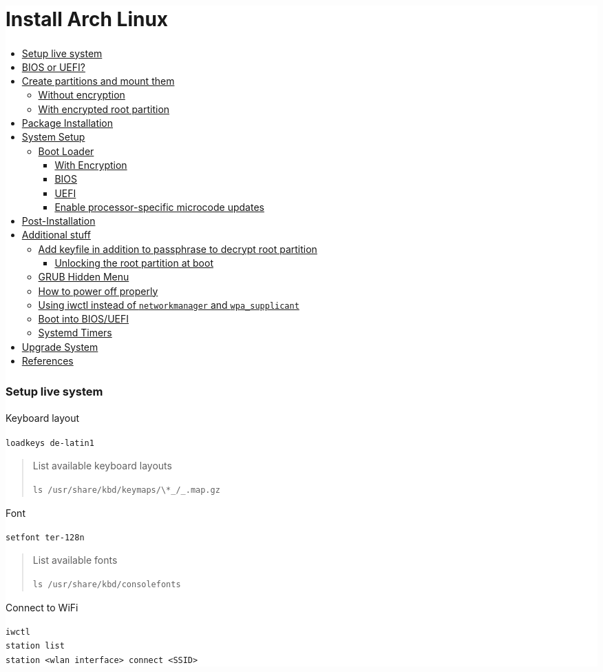 # Install Arch Linux



* [Setup live system](#setup-live-system)
* [BIOS or UEFI?](#bios-or-uefi)
* [Create partitions and mount them](#create-partitions-and-mount-them)
    * [Without encryption](#without-encryption)
    * [With encrypted root partition](#with-encrypted-root-partition)
* [Package Installation](#package-installation)
* [System Setup](#system-setup)
    * [Boot Loader](#boot-loader)
        * [With Encryption](#with-encryption)
        * [BIOS](#bios)
        * [UEFI](#uefi)
        * [Enable processor-specific microcode updates](#enable-processor-specific-microcode-updates)
* [Post-Installation](#post-installation)
* [Additional stuff](#additional-stuff)
    * [Add keyfile in addition to passphrase to decrypt root partition](#add-keyfile-in-addition-to-passphrase-to-decrypt-root-partition)
        * [Unlocking the root partition at boot](#unlocking-the-root-partition-at-boot)
    * [GRUB Hidden Menu](#grub-hidden-menu)
    * [How to power off properly](#how-to-power-off-properly)
    * [Using iwctl instead of `networkmanager` and `wpa_supplicant`](#using-iwctl-instead-of-networkmanager-and-wpa_supplicant)
    * [Boot into BIOS/UEFI](#boot-into-biosuefi)
    * [Systemd Timers](#systemd-timers)
* [Upgrade System](#upgrade-system)
* [References](#references)



### Setup live system

Keyboard layout

    loadkeys de-latin1

> List available keyboard layouts
>
>     ls /usr/share/kbd/keymaps/\*_/_.map.gz

Font

    setfont ter-128n

> List available fonts
>
>     ls /usr/share/kbd/consolefonts

Connect to WiFi

    iwctl
    station list
    station <wlan interface> connect <SSID>
